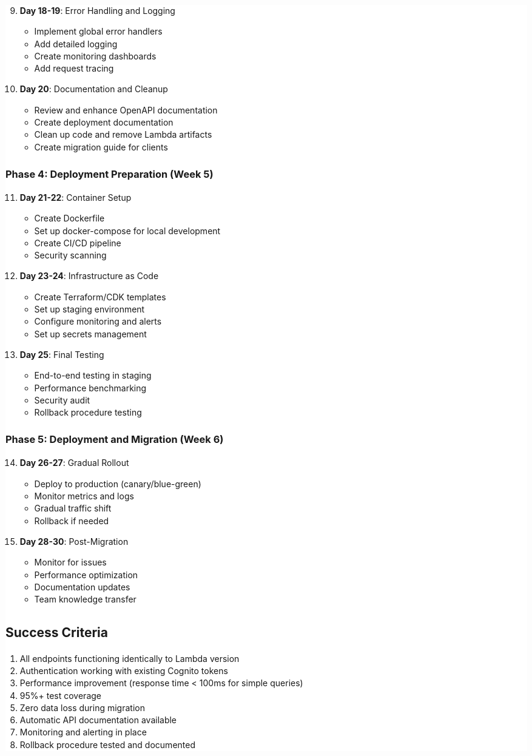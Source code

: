 9. **Day 18-19**: Error Handling and Logging
   - Implement global error handlers
   - Add detailed logging
   - Create monitoring dashboards
   - Add request tracing

10. **Day 20**: Documentation and Cleanup
    - Review and enhance OpenAPI documentation
    - Create deployment documentation
    - Clean up code and remove Lambda artifacts
    - Create migration guide for clients

### Phase 4: Deployment Preparation (Week 5)
11. **Day 21-22**: Container Setup
    - Create Dockerfile
    - Set up docker-compose for local development
    - Create CI/CD pipeline
    - Security scanning

12. **Day 23-24**: Infrastructure as Code
    - Create Terraform/CDK templates
    - Set up staging environment
    - Configure monitoring and alerts
    - Set up secrets management

13. **Day 25**: Final Testing
    - End-to-end testing in staging
    - Performance benchmarking
    - Security audit
    - Rollback procedure testing

### Phase 5: Deployment and Migration (Week 6)
14. **Day 26-27**: Gradual Rollout
    - Deploy to production (canary/blue-green)
    - Monitor metrics and logs
    - Gradual traffic shift
    - Rollback if needed

15. **Day 28-30**: Post-Migration
    - Monitor for issues
    - Performance optimization
    - Documentation updates
    - Team knowledge transfer

## Success Criteria

1. All endpoints functioning identically to Lambda version
2. Authentication working with existing Cognito tokens
3. Performance improvement (response time < 100ms for simple queries)
4. 95%+ test coverage
5. Zero data loss during migration
6. Automatic API documentation available
7. Monitoring and alerting in place
8. Rollback procedure tested and documented
